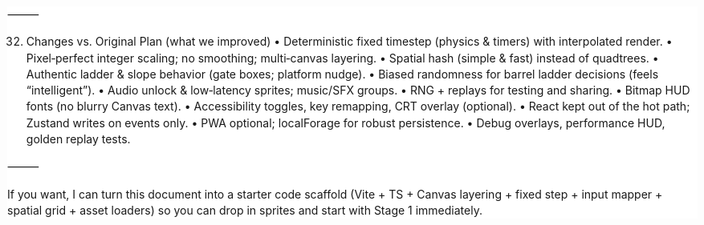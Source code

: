 
⸻

32) Changes vs. Original Plan (what we improved)
	•	Deterministic fixed timestep (physics & timers) with interpolated render.
	•	Pixel‑perfect integer scaling; no smoothing; multi‑canvas layering.
	•	Spatial hash (simple & fast) instead of quadtrees.
	•	Authentic ladder & slope behavior (gate boxes; platform nudge).
	•	Biased randomness for barrel ladder decisions (feels “intelligent”).
	•	Audio unlock & low‑latency sprites; music/SFX groups.
	•	RNG + replays for testing and sharing.
	•	Bitmap HUD fonts (no blurry Canvas text).
	•	Accessibility toggles, key remapping, CRT overlay (optional).
	•	React kept out of the hot path; Zustand writes on events only.
	•	PWA optional; localForage for robust persistence.
	•	Debug overlays, performance HUD, golden replay tests.

⸻

If you want, I can turn this document into a starter code scaffold (Vite + TS + Canvas layering + fixed step + input mapper + spatial grid + asset loaders) so you can drop in sprites and start with Stage 1 immediately.